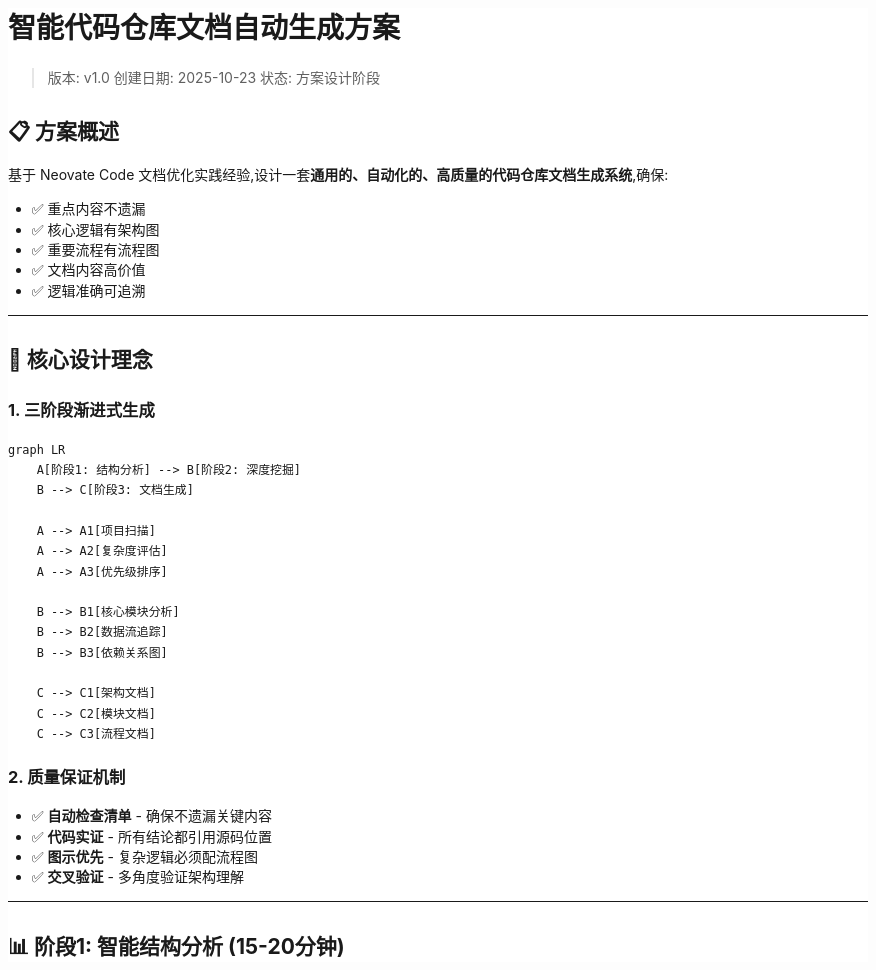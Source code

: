 # 智能代码仓库文档自动生成方案

> 版本: v1.0
> 创建日期: 2025-10-23
> 状态: 方案设计阶段

## 📋 方案概述

基于 Neovate Code 文档优化实践经验,设计一套**通用的、自动化的、高质量的代码仓库文档生成系统**,确保:
- ✅ 重点内容不遗漏
- ✅ 核心逻辑有架构图
- ✅ 重要流程有流程图
- ✅ 文档内容高价值
- ✅ 逻辑准确可追溯

---

## 🎯 核心设计理念

### 1. 三阶段渐进式生成

```mermaid
graph LR
    A[阶段1: 结构分析] --> B[阶段2: 深度挖掘]
    B --> C[阶段3: 文档生成]

    A --> A1[项目扫描]
    A --> A2[复杂度评估]
    A --> A3[优先级排序]

    B --> B1[核心模块分析]
    B --> B2[数据流追踪]
    B --> B3[依赖关系图]

    C --> C1[架构文档]
    C --> C2[模块文档]
    C --> C3[流程文档]
```

### 2. 质量保证机制

- ✅ **自动检查清单** - 确保不遗漏关键内容
- ✅ **代码实证** - 所有结论都引用源码位置
- ✅ **图示优先** - 复杂逻辑必须配流程图
- ✅ **交叉验证** - 多角度验证架构理解

---

## 📊 阶段1: 智能结构分析 (15-20分钟)
